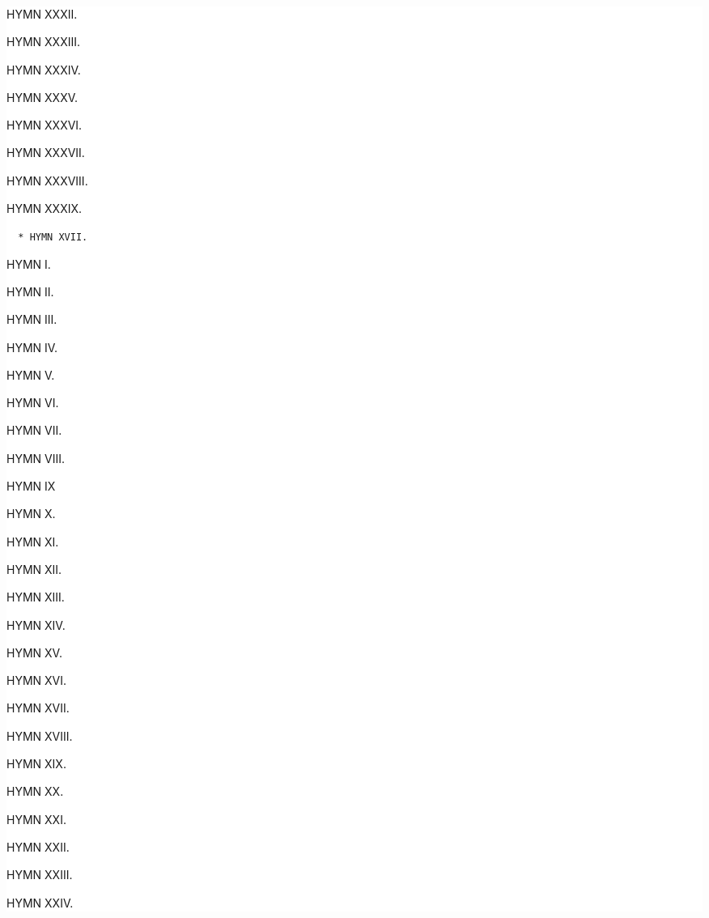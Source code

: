 HYMN XXXII.

HYMN XXXIII.

HYMN XXXIV.

HYMN XXXV.

HYMN XXXVI.

HYMN XXXVII.

HYMN XXXVIII.

HYMN XXXIX.

      * HYMN XVII.

HYMN I.

HYMN II.

HYMN III.

HYMN IV.

HYMN V.

HYMN VI.

HYMN VII.

HYMN VIII.

HYMN IX

HYMN X.

HYMN XI.

HYMN XII.

HYMN XIII.

HYMN XIV.

HYMN XV.

HYMN XVI.

HYMN XVII.

HYMN XVIII.

HYMN XIX.

HYMN XX.

HYMN XXI.

HYMN XXII.

HYMN XXIII.

HYMN XXIV.
